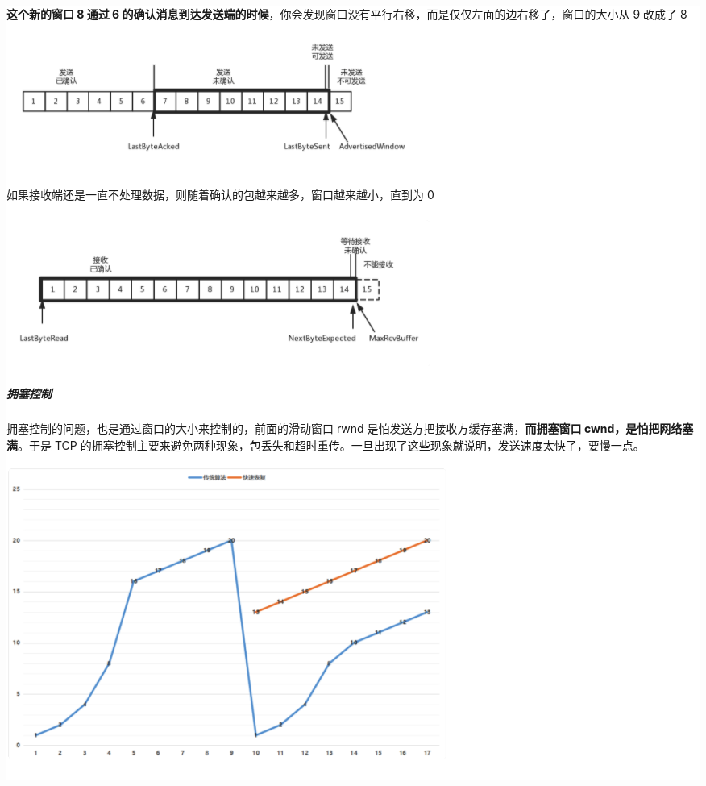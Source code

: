 **这个新的窗口 8 通过 6 的确认消息到达发送端的时候**，你会发现窗口没有平行右移，而是仅仅左面的边右移了，窗口的大小从 9 改成了 8

![](./images/network-34.png)

如果接收端还是一直不处理数据，则随着确认的包越来越多，窗口越来越小，直到为 0

![](./images/network-35.png)

##### 拥塞控制

拥塞控制的问题，也是通过窗口的大小来控制的，前面的滑动窗口 rwnd 是怕发送方把接收方缓存塞满，**而拥塞窗口 cwnd，是怕把网络塞满**。于是 TCP 的拥塞控制主要来避免两种现象，包丢失和超时重传。一旦出现了这些现象就说明，发送速度太快了，要慢一点。

![](./images/network-36.png)
